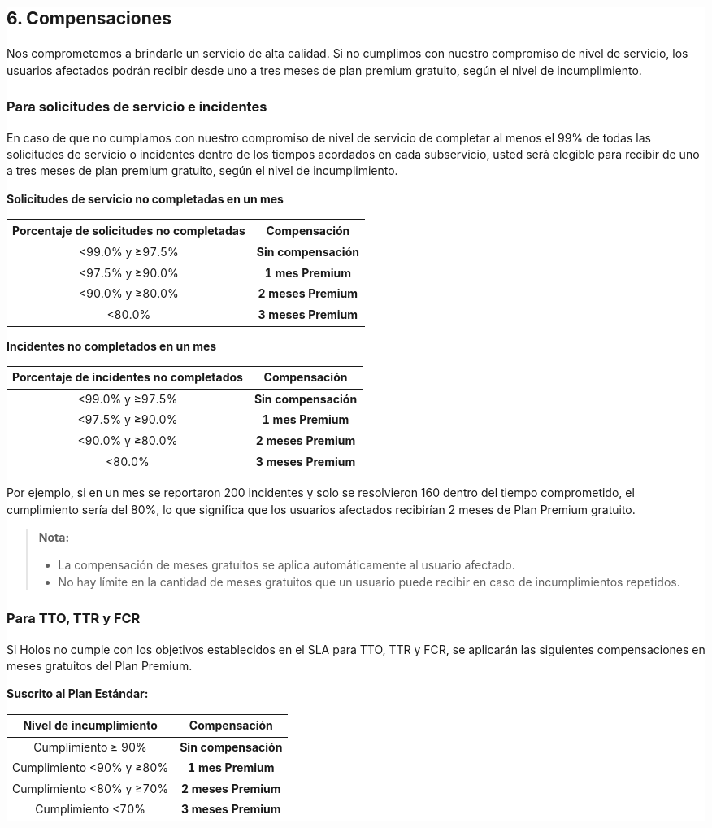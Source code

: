 ## 6. Compensaciones

Nos comprometemos a brindarle un servicio de alta calidad. Si no cumplimos con nuestro compromiso de nivel de servicio, los usuarios afectados podrán recibir desde uno a tres meses de plan premium gratuito, según el nivel de incumplimiento.

### Para solicitudes de servicio e incidentes

En caso de que no cumplamos con nuestro compromiso de nivel de servicio de completar al menos el 99% de todas las solicitudes de servicio o incidentes dentro de los tiempos acordados en cada subservicio, usted será elegible para recibir de uno a tres meses de plan premium gratuito, según el nivel de incumplimiento. 

**Solicitudes de servicio no completadas en un mes**  

| **Porcentaje de solicitudes no completadas** | **Compensación** |
|:-------------------------------------------:|:--------------:|
| &lt;99.0% y &ge;97.5%                        | **Sin compensación** |
| &lt;97.5% y &ge;90.0%                        | **1 mes Premium** |
| &lt;90.0% y &ge;80.0%                        | **2 meses Premium** |
| &lt;80.0%                                   | **3 meses Premium** |

**Incidentes no completados en un mes**  

| **Porcentaje de incidentes no completados** | **Compensación** |
|:-------------------------------------------:|:--------------:|
| &lt;99.0% y &ge;97.5%                        | **Sin compensación** |
| &lt;97.5% y &ge;90.0%                        | **1 mes Premium** |
| &lt;90.0% y &ge;80.0%                        | **2 meses Premium** |
| &lt;80.0%                                   | **3 meses Premium** |

Por ejemplo, si en un mes se reportaron 200 incidentes y solo se resolvieron 160 dentro del tiempo comprometido, el cumplimiento sería del 80%, lo que significa que los usuarios afectados recibirían 2 meses de Plan Premium gratuito.

> **Nota:**  
> - La compensación de meses gratuitos se aplica automáticamente al usuario afectado.  
> - No hay límite en la cantidad de meses gratuitos que un usuario puede recibir en caso de incumplimientos repetidos.  

### Para TTO, TTR y FCR 

Si Holos no cumple con los objetivos establecidos en el SLA para TTO, TTR y FCR, se aplicarán las siguientes compensaciones en meses gratuitos del Plan Premium.  

**Suscrito al Plan Estándar:**  

| **Nivel de incumplimiento** | **Compensación** |
|:--------------------------:|:--------------:|
| Cumplimiento ≥ 90%     | **Sin compensación** |
| Cumplimiento &lt;90% y &ge;80% | **1 mes Premium** |
| Cumplimiento &lt;80% y &ge;70% | **2 meses Premium** |
| Cumplimiento &lt;70%     | **3 meses Premium** |
